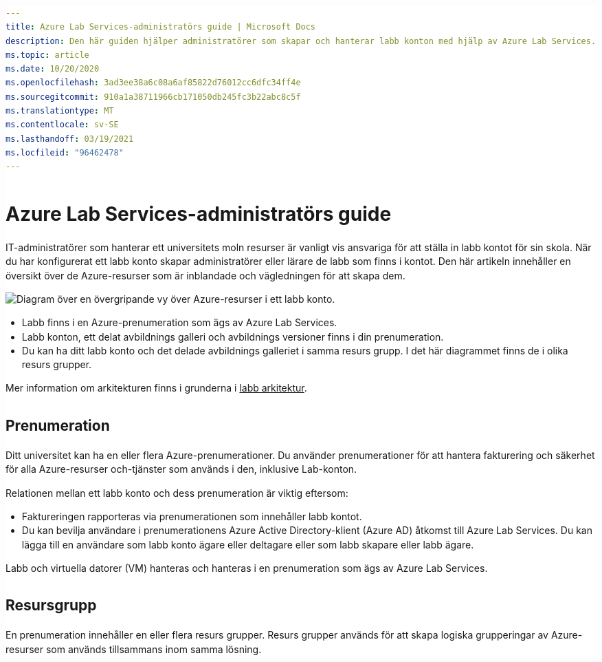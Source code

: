 ```yaml
---
title: Azure Lab Services-administratörs guide | Microsoft Docs
description: Den här guiden hjälper administratörer som skapar och hanterar labb konton med hjälp av Azure Lab Services.
ms.topic: article
ms.date: 10/20/2020
ms.openlocfilehash: 3ad3ee38a6c08a6af85822d76012cc6dfc34ff4e
ms.sourcegitcommit: 910a1a38711966cb171050db245fc3b22abc8c5f
ms.translationtype: MT
ms.contentlocale: sv-SE
ms.lasthandoff: 03/19/2021
ms.locfileid: "96462478"
---
```

# <a name="azure-lab-services---administrator-guide"></a>Azure Lab Services-administratörs guide
IT-administratörer som hanterar ett universitets moln resurser är vanligt vis ansvariga för att ställa in labb kontot för sin skola. När du har konfigurerat ett labb konto skapar administratörer eller lärare de labb som finns i kontot. Den här artikeln innehåller en översikt över de Azure-resurser som är inblandade och vägledningen för att skapa dem.

![Diagram över en övergripande vy över Azure-resurser i ett labb konto.](./media/administrator-guide/high-level-view.png)

- Labb finns i en Azure-prenumeration som ägs av Azure Lab Services.
- Labb konton, ett delat avbildnings galleri och avbildnings versioner finns i din prenumeration.
- Du kan ha ditt labb konto och det delade avbildnings galleriet i samma resurs grupp. I det här diagrammet finns de i olika resurs grupper.

Mer information om arkitekturen finns i grunderna i [labb arkitektur](./classroom-labs-fundamentals.md).

## <a name="subscription"></a>Prenumeration
Ditt universitet kan ha en eller flera Azure-prenumerationer. Du använder prenumerationer för att hantera fakturering och säkerhet för alla Azure-resurser och-tjänster som används i den, inklusive Lab-konton.

Relationen mellan ett labb konto och dess prenumeration är viktig eftersom:

- Faktureringen rapporteras via prenumerationen som innehåller labb kontot.
- Du kan bevilja användare i prenumerationens Azure Active Directory-klient (Azure AD) åtkomst till Azure Lab Services. Du kan lägga till en användare som labb konto ägare eller deltagare eller som labb skapare eller labb ägare.

Labb och virtuella datorer (VM) hanteras och hanteras i en prenumeration som ägs av Azure Lab Services.

## <a name="resource-group"></a>Resursgrupp
En prenumeration innehåller en eller flera resurs grupper. Resurs grupper används för att skapa logiska grupperingar av Azure-resurser som används tillsammans inom samma lösning.  
